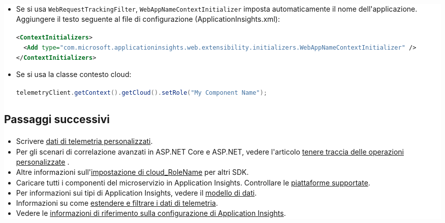 - Se si usa `WebRequestTrackingFilter`, `WebAppNameContextInitializer` imposta automaticamente il nome dell'applicazione. Aggiungere il testo seguente al file di configurazione (ApplicationInsights.xml):

  ```XML
  <ContextInitializers>
    <Add type="com.microsoft.applicationinsights.web.extensibility.initializers.WebAppNameContextInitializer" />
  </ContextInitializers>
  ```

- Se si usa la classe contesto cloud:

  ```Java
  telemetryClient.getContext().getCloud().setRole("My Component Name");
  ```

## <a name="next-steps"></a>Passaggi successivi

- Scrivere [dati di telemetria personalizzati](../../azure-monitor/app/api-custom-events-metrics.md).
- Per gli scenari di correlazione avanzati in ASP.NET Core e ASP.NET, vedere l'articolo [tenere traccia delle operazioni personalizzate](custom-operations-tracking.md) .
- Altre informazioni sull'[impostazione di cloud_RoleName](../../azure-monitor/app/app-map.md#set-cloud-role-name) per altri SDK.
- Caricare tutti i componenti del microservizio in Application Insights. Controllare le [piattaforme supportate](../../azure-monitor/app/platforms.md).
- Per informazioni sui tipi di Application Insights, vedere il [modello di dati](../../azure-monitor/app/data-model.md).
- Informazioni su come [estendere e filtrare i dati di telemetria](../../azure-monitor/app/api-filtering-sampling.md).
- Vedere le [informazioni di riferimento sulla configurazione di Application Insights](configuration-with-applicationinsights-config.md).
